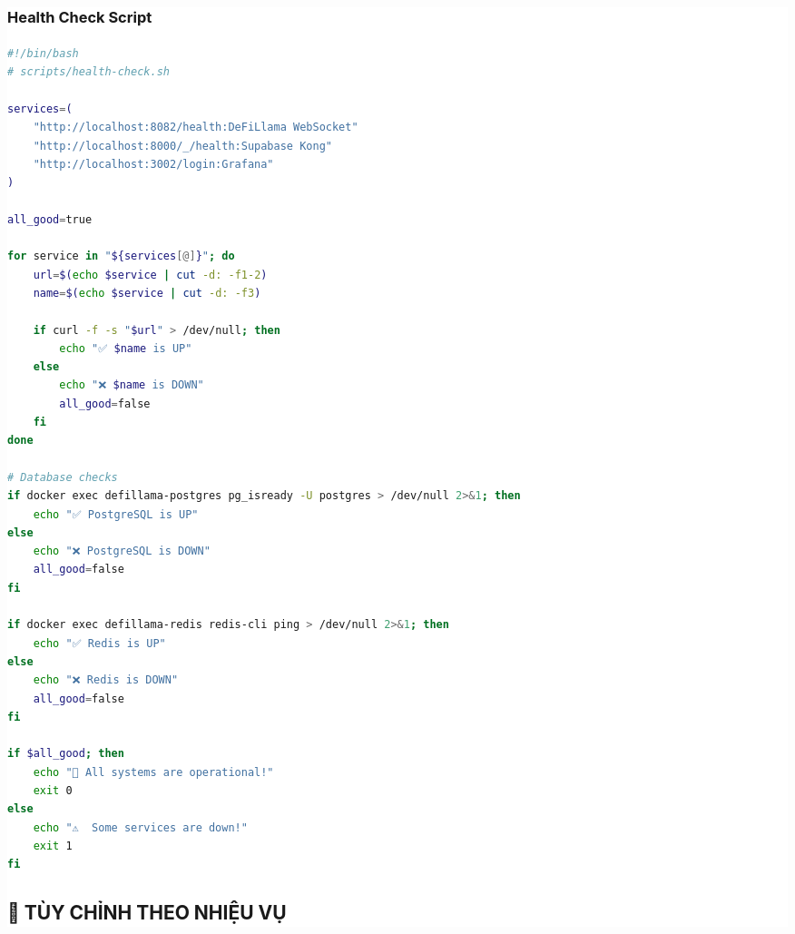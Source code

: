 ### Health Check Script
```bash
#!/bin/bash
# scripts/health-check.sh

services=(
    "http://localhost:8082/health:DeFiLlama WebSocket"
    "http://localhost:8000/_/health:Supabase Kong"
    "http://localhost:3002/login:Grafana"
)

all_good=true

for service in "${services[@]}"; do
    url=$(echo $service | cut -d: -f1-2)
    name=$(echo $service | cut -d: -f3)
    
    if curl -f -s "$url" > /dev/null; then
        echo "✅ $name is UP"
    else
        echo "❌ $name is DOWN"
        all_good=false
    fi
done

# Database checks
if docker exec defillama-postgres pg_isready -U postgres > /dev/null 2>&1; then
    echo "✅ PostgreSQL is UP"
else
    echo "❌ PostgreSQL is DOWN"
    all_good=false
fi

if docker exec defillama-redis redis-cli ping > /dev/null 2>&1; then
    echo "✅ Redis is UP"
else
    echo "❌ Redis is DOWN"
    all_good=false
fi

if $all_good; then
    echo "🎉 All systems are operational!"
    exit 0
else
    echo "⚠️  Some services are down!"
    exit 1
fi
```

## 🔧 TÙY CHỈNH THEO NHIỆU VỤ
